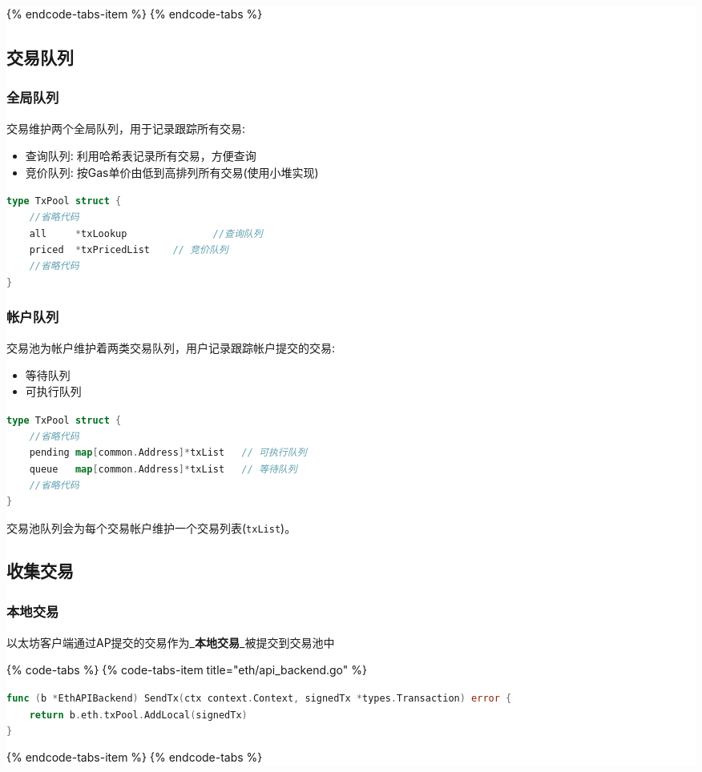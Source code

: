 {% endcode-tabs-item %}
{% endcode-tabs %}

## 交易队列

### 全局队列

交易维护两个全局队列，用于记录跟踪所有交易:

* 查询队列: 利用哈希表记录所有交易，方便查询
* 竞价队列: 按Gas单价由低到高排列所有交易\(使用小堆实现\)

```go
type TxPool struct {
	//省略代码
	all     *txLookup               //查询队列
	priced  *txPricedList    // 竞价队列
	//省略代码
}
```

### 帐户队列

交易池为帐户维护着两类交易队列，用户记录跟踪帐户提交的交易:

* 等待队列
* 可执行队列

```go
type TxPool struct {
	//省略代码
	pending map[common.Address]*txList   // 可执行队列
	queue   map[common.Address]*txList   // 等待队列
	//省略代码
}
```

交易池队列会为每个交易帐户维护一个交易列表\(`txList`\)。

## 收集交易

### 本地交易

以太坊客户端通过AP提交的交易作为_**本地交易**_被提交到交易池中

{% code-tabs %}
{% code-tabs-item title="eth/api\_backend.go" %}
```go
func (b *EthAPIBackend) SendTx(ctx context.Context, signedTx *types.Transaction) error {
	return b.eth.txPool.AddLocal(signedTx)
}
```
{% endcode-tabs-item %}
{% endcode-tabs %}
